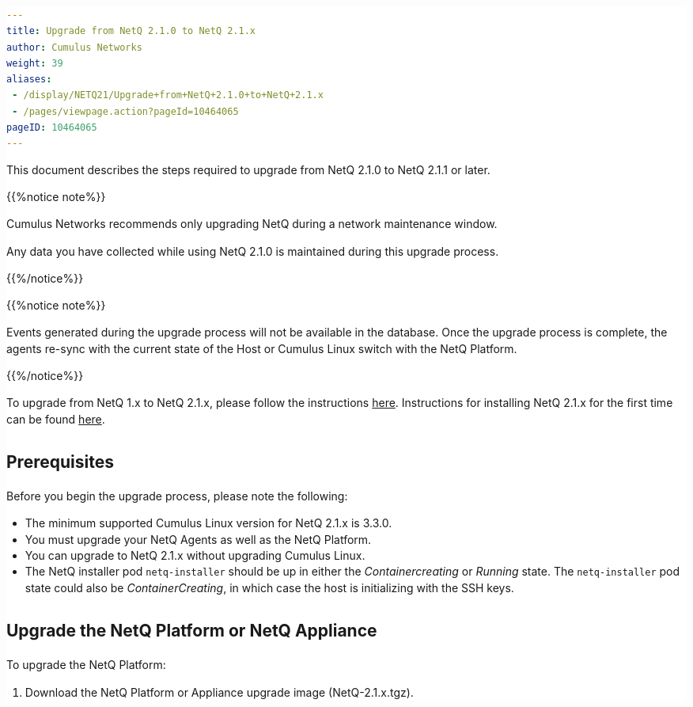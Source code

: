 ```yaml
---
title: Upgrade from NetQ 2.1.0 to NetQ 2.1.x
author: Cumulus Networks
weight: 39
aliases:
 - /display/NETQ21/Upgrade+from+NetQ+2.1.0+to+NetQ+2.1.x
 - /pages/viewpage.action?pageId=10464065
pageID: 10464065
---
```

This document describes the steps required to upgrade from NetQ 2.1.0 to
NetQ 2.1.1 or later.

{{%notice note%}}

Cumulus Networks recommends only upgrading NetQ during a network
maintenance window.

Any data you have collected while using NetQ 2.1.0 is maintained during
this upgrade process.

{{%/notice%}}

{{%notice note%}}

Events generated during the upgrade process will not be available in the
database. Once the upgrade process is complete, the agents re-sync with
the current state of the Host or Cumulus Linux switch with the NetQ
Platform.

{{%/notice%}}

To upgrade from NetQ 1.x to NetQ 2.1.x, please follow the instructions
[here](../Upgrade-from-NetQ-1.x-to-NetQ-2.1.x/).
Instructions for installing NetQ 2.1.x for the first time can be found
[here](../Install-NetQ/).

## Prerequisites

Before you begin the upgrade process, please note the following:

  - The minimum supported Cumulus Linux version for NetQ 2.1.x is 3.3.0.
  - You must upgrade your NetQ Agents as well as the NetQ Platform.
  - You can upgrade to NetQ 2.1.x without upgrading Cumulus Linux.
  - The NetQ installer pod `netq-installer` should be up in either the
    *Containercreating* or *Running* state. The `netq-installer` pod
    state could also be *ContainerCreating*, in which case the host is
    initializing with the SSH keys.

## Upgrade the NetQ Platform or NetQ Appliance

To upgrade the NetQ Platform:

1.  Download the NetQ Platform or Appliance upgrade image
    (NetQ-2.1.x.tgz).
    